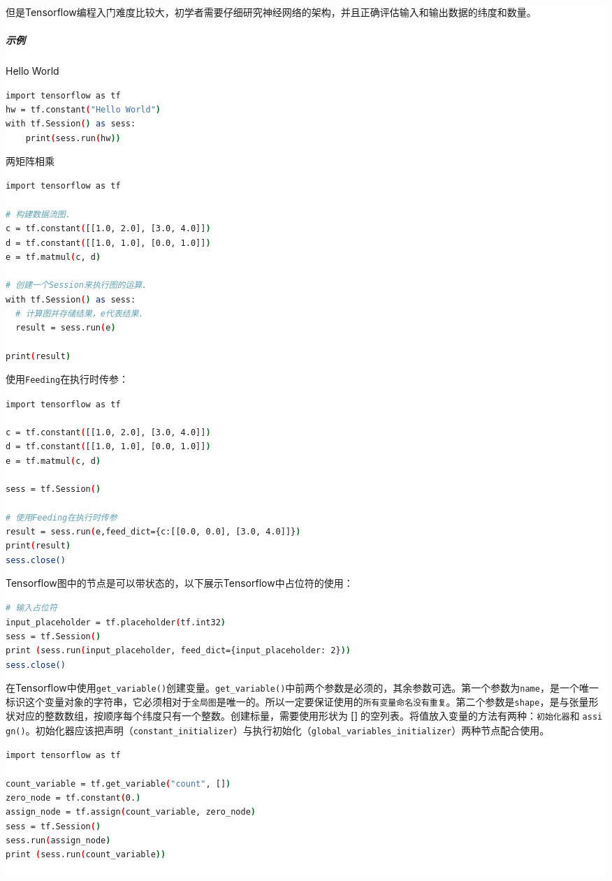 但是Tensorflow编程入门难度比较大，初学者需要仔细研究神经网络的架构，并且正确评估输入和输出数据的纬度和数量。

##### 示例

Hello World
```sh
import tensorflow as tf
hw = tf.constant("Hello World")
with tf.Session() as sess:
    print(sess.run(hw)) 
```

两矩阵相乘
```sh
import tensorflow as tf

# 构建数据流图.
c = tf.constant([[1.0, 2.0], [3.0, 4.0]])
d = tf.constant([[1.0, 1.0], [0.0, 1.0]])
e = tf.matmul(c, d)

# 创建一个Session来执行图的运算.
with tf.Session() as sess:
  # 计算图并存储结果，e代表结果.
  result = sess.run(e)

print(result)
```

使用`Feeding`在执行时传参：
```sh
import tensorflow as tf

c = tf.constant([[1.0, 2.0], [3.0, 4.0]])
d = tf.constant([[1.0, 1.0], [0.0, 1.0]])
e = tf.matmul(c, d)

sess = tf.Session()

# 使用Feeding在执行时传参
result = sess.run(e,feed_dict={c:[[0.0, 0.0], [3.0, 4.0]]})
print(result)
sess.close()
```

Tensorflow图中的节点是可以带状态的，以下展示Tensorflow中占位符的使用：
```sh
# 输入占位符
input_placeholder = tf.placeholder(tf.int32) 
sess = tf.Session() 
print (sess.run(input_placeholder, feed_dict={input_placeholder: 2}))
sess.close()
```

在Tensorflow中使用`get_variable()`创建变量。`get_variable()`中前两个参数是必须的，其余参数可选。第一个参数为`name`，是一个唯一标识这个变量对象的字符串，它必须相对于`全局图`是唯一的。所以一定要保证使用的`所有变量命名没有重复`。第二个参数是`shape`，是与张量形状对应的整数数组，按顺序每个纬度只有一个整数。创建标量，需要使用形状为 [] 的空列表。将值放入变量的方法有两种：`初始化器`和 `assign()`。初始化器应该把声明（`constant_initializer`）与执行初始化（`global_variables_initializer`）两种节点配合使用。
```sh
import tensorflow as tf

count_variable = tf.get_variable("count", [])
zero_node = tf.constant(0.)
assign_node = tf.assign(count_variable, zero_node)
sess = tf.Session()
sess.run(assign_node)
print (sess.run(count_variable))
 
```